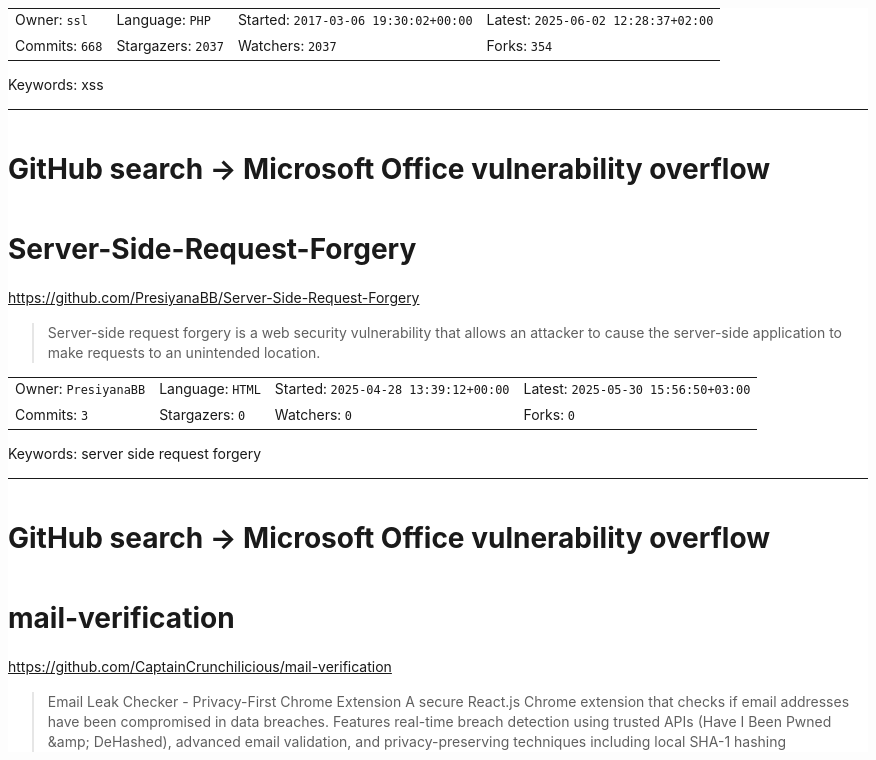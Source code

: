 <table><tr>
<tr><td>Owner: <code>ssl</code></td>
    <td>Language: <code>PHP</code></td>
    <td>Started: <code>2017-03-06 19:30:02+00:00</code></td>
    <td>Latest: <code>2025-06-02 12:28:37+02:00</code></td></tr>
<tr><td>Commits: <code>668</code></td>
    <td>Stargazers: <code>2037</code></td>
    <td>Watchers: <code>2037</code></td>
    <td>Forks: <code>354</code></td></tr>
</table>
Keywords: xss

---

# GitHub search -> Microsoft Office vulnerability overflow
# Server-Side-Request-Forgery

https://github.com/PresiyanaBB/Server-Side-Request-Forgery
<blockquote>
Server-side request forgery is a web security vulnerability that allows an attacker to cause the server-side application to make requests to an unintended location.
</blockquote>

<table><tr>
<tr><td>Owner: <code>PresiyanaBB</code></td>
    <td>Language: <code>HTML</code></td>
    <td>Started: <code>2025-04-28 13:39:12+00:00</code></td>
    <td>Latest: <code>2025-05-30 15:56:50+03:00</code></td></tr>
<tr><td>Commits: <code>3</code></td>
    <td>Stargazers: <code>0</code></td>
    <td>Watchers: <code>0</code></td>
    <td>Forks: <code>0</code></td></tr>
</table>
Keywords: server side request forgery

---

# GitHub search -> Microsoft Office vulnerability overflow
# mail-verification

https://github.com/CaptainCrunchilicious/mail-verification
<blockquote>
Email Leak Checker - Privacy-First Chrome Extension A secure React.js Chrome extension that checks if email addresses have been compromised in data breaches. Features real-time breach detection using trusted APIs (Have I Been Pwned &amp;amp; DeHashed), advanced email validation, and privacy-preserving techniques including local SHA-1 hashing
</blockquote>
